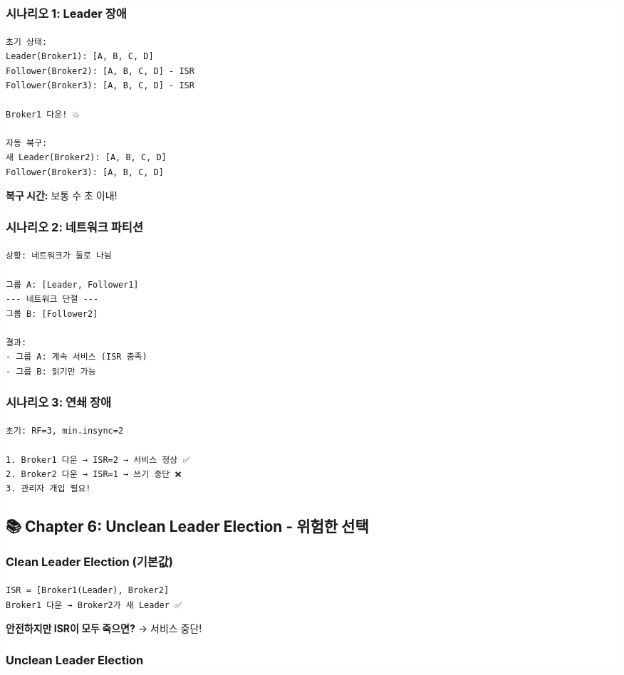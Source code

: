 ### 시나리오 1: Leader 장애

```
초기 상태:
Leader(Broker1): [A, B, C, D]
Follower(Broker2): [A, B, C, D] - ISR
Follower(Broker3): [A, B, C, D] - ISR

Broker1 다운! 💥

자동 복구:
새 Leader(Broker2): [A, B, C, D]
Follower(Broker3): [A, B, C, D]
```

**복구 시간:** 보통 수 초 이내!

### 시나리오 2: 네트워크 파티션

```
상황: 네트워크가 둘로 나뉨

그룹 A: [Leader, Follower1]
--- 네트워크 단절 ---
그룹 B: [Follower2]

결과:
- 그룹 A: 계속 서비스 (ISR 충족)
- 그룹 B: 읽기만 가능
```

### 시나리오 3: 연쇄 장애

```
초기: RF=3, min.insync=2

1. Broker1 다운 → ISR=2 → 서비스 정상 ✅
2. Broker2 다운 → ISR=1 → 쓰기 중단 ❌
3. 관리자 개입 필요!
```

## 📚 Chapter 6: Unclean Leader Election - 위험한 선택

### Clean Leader Election (기본값)

```
ISR = [Broker1(Leader), Broker2]
Broker1 다운 → Broker2가 새 Leader ✅
```

**안전하지만 ISR이 모두 죽으면?**
→ 서비스 중단!

### Unclean Leader Election
